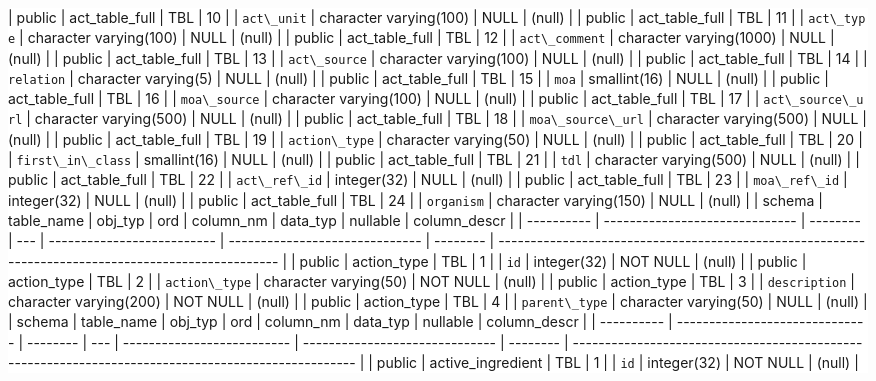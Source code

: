 | public     | act\_table\_full               | TBL      | 10  |         | `act\_unit`                  | character varying(100)         | NULL     | (null)                                                                                              |
| public     | act\_table\_full               | TBL      | 11  |         | `act\_type`                  | character varying(100)         | NULL     | (null)                                                                                              |
| public     | act\_table\_full               | TBL      | 12  |         | `act\_comment`               | character varying(1000)        | NULL     | (null)                                                                                              |
| public     | act\_table\_full               | TBL      | 13  |         | `act\_source`                | character varying(100)         | NULL     | (null)                                                                                              |
| public     | act\_table\_full               | TBL      | 14  |         | `relation`                   | character varying(5)           | NULL     | (null)                                                                                              |
| public     | act\_table\_full               | TBL      | 15  |         | `moa`                       | smallint(16)                   | NULL     | (null)                                                                                              |
| public     | act\_table\_full               | TBL      | 16  |         | `moa\_source`                | character varying(100)         | NULL     | (null)                                                                                              |
| public     | act\_table\_full               | TBL      | 17  |         | `act\_source\_url`           | character varying(500)         | NULL     | (null)                                                                                              |
| public     | act\_table\_full               | TBL      | 18  |         | `moa\_source\_url`           | character varying(500)         | NULL     | (null)                                                                                              |
| public     | act\_table\_full               | TBL      | 19  |         | `action\_type`               | character varying(50)          | NULL     | (null)                                                                                              |
| public     | act\_table\_full               | TBL      | 20  |         | `first\_in\_class`           | smallint(16)                   | NULL     | (null)                                                                                              |
| public     | act\_table\_full               | TBL      | 21  |         | `tdl`                        | character varying(500)         | NULL     | (null)                                                                                              |
| public     | act\_table\_full               | TBL      | 22  |         | `act\_ref\_id`               | integer(32)                    | NULL     | (null)                                                                                              |
| public     | act\_table\_full               | TBL      | 23  |         | `moa\_ref\_id`               | integer(32)                    | NULL     | (null)                                                                                              |
| public     | act\_table\_full               | TBL      | 24  |         | `organism`                   | character varying(150)         | NULL     | (null)                                                                                              |
| schema     | table\_name                    | obj\_typ | ord | column\_nm                 | data\_typ                      | nullable | column\_descr                                                                                       |
| ---------- | ------------------------------ | -------- | --- | -------------------------- | ------------------------------ | -------- | --------------------------------------------------------------------------------------------------- |
| public     | action\_type                   | TBL      | 1   |         | `id`                         | integer(32)                    | NOT NULL | (null)                                                                                              |
| public     | action\_type                   | TBL      | 2   |         | `action\_type`               | character varying(50)          | NOT NULL | (null)                                                                                              |
| public     | action\_type                   | TBL      | 3   |         | `description`                | character varying(200)         | NOT NULL | (null)                                                                                              |
| public     | action\_type                   | TBL      | 4   |         | `parent\_type`               | character varying(50)          | NULL     | (null)                                                                                              |
| schema     | table\_name                    | obj\_typ | ord | column\_nm                 | data\_typ                      | nullable | column\_descr                                                                                       |
| ---------- | ------------------------------ | -------- | --- | -------------------------- | ------------------------------ | -------- | --------------------------------------------------------------------------------------------------- |
| public     | active\_ingredient             | TBL      | 1   |         | `id`                         | integer(32)                    | NOT NULL | (null)                                                                                              |